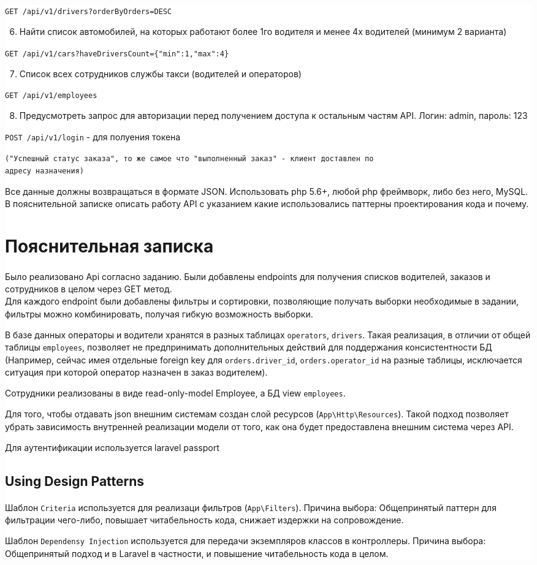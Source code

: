 `GET /api/v1/drivers?orderByOrders=DESC`

6. Найти список автомобилей, на которых работают более 1го водителя и
менее 4х водителей (минимум 2 варианта)

`GET /api/v1/cars?haveDriversCount={"min":1,"max":4}`

7. Список всех сотрудников службы такси (водителей и операторов)

`GET /api/v1/employees`

8. Предусмотреть запрос для авторизации перед получением доступа к
остальным частям API. Логин: admin, пароль: 123

`POST /api/v1/login` - для полуения токена

```
("Успешный статус заказа", то же самое что "выполненный заказ" - клиент доставлен по
адресу назначения)
```

Все данные должны возвращаться в формате JSON.
Использовать php 5.6+, любой php фреймворк, либо без него, MySQL. В пояснительной
записке описать работу API с указанием какие использовались паттерны проектирования
кода и почему.

# Пояснительная записка

Было реализовано Api согласно заданию. Были добавлены endpoints для получения 
списков водителей, заказов и сотрудников в целом через GET метод.    
Для каждого endpoint были добавлены фильтры и сортировки, позволяющие получать 
выборки необходимые в задании, фильтры можно комбинировать, получая гибкую возможноcть 
выборки.

В базе данных операторы и водители хранятся в разных таблицах `operators`, `drivers`. 
Такая реализация, в отличии от общей таблицы `employees`, позволяет 
не предпринимать дополнительных действий для поддержания консистентности БД 
(Например, сейчас имея отдельные foreign key для `orders.driver_id`, 
`orders.operator_id` на разные таблицы, исключается ситуация при которой оператор 
назначен в заказ водителем).
 
Сотрудники реализованы в виде read-only-model Employee, а БД view `employees`.

Для того, чтобы отдавать json внешним системам создан слой ресурсов 
(`App\Http\Resources`). Такой подход позволяет убрать зависимость внутренней 
реализации модели от того, как она будет предоставлена внешним система через API. 

Для аутентификации используется laravel passport

## Using Design Patterns

Шаблон `Criteria` используется для реализаци фильтров (`App\Filters`).
Причина выбора: Общепринятый паттерн для фильтрации чего-либо, 
повышает читабельность кода, снижает издержки на сопровождение.

Шаблон `Dependensy Injection` используется для передачи экземпляров классов в 
контроллеры. Причина выбора: Общепринятый подход и в Laravel в частности, 
и повышение читабельность кода в целом.
